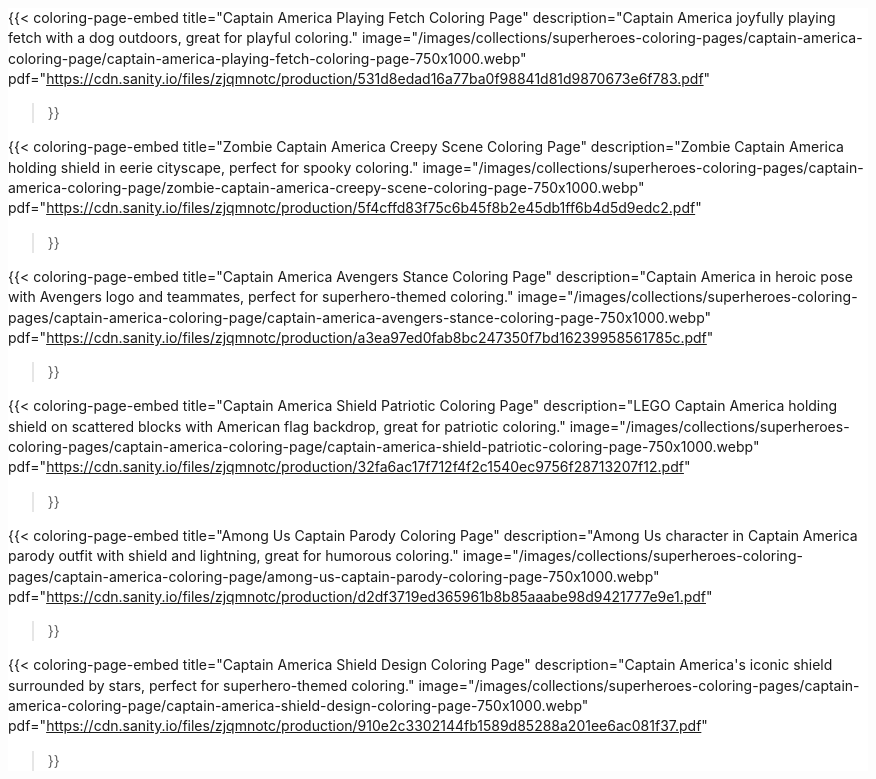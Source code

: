 
{{< coloring-page-embed
  title="Captain America Playing Fetch Coloring Page"
  description="Captain America joyfully playing fetch with a dog outdoors, great for playful coloring."
  image="/images/collections/superheroes-coloring-pages/captain-america-coloring-page/captain-america-playing-fetch-coloring-page-750x1000.webp"
  pdf="https://cdn.sanity.io/files/zjqmnotc/production/531d8edad16a77ba0f98841d81d9870673e6f783.pdf"
>}}


{{< coloring-page-embed
  title="Zombie Captain America Creepy Scene Coloring Page"
  description="Zombie Captain America holding shield in eerie cityscape, perfect for spooky coloring."
  image="/images/collections/superheroes-coloring-pages/captain-america-coloring-page/zombie-captain-america-creepy-scene-coloring-page-750x1000.webp"
  pdf="https://cdn.sanity.io/files/zjqmnotc/production/5f4cffd83f75c6b45f8b2e45db1ff6b4d5d9edc2.pdf"
>}}


{{< coloring-page-embed
  title="Captain America Avengers Stance Coloring Page"
  description="Captain America in heroic pose with Avengers logo and teammates, perfect for superhero-themed coloring."
  image="/images/collections/superheroes-coloring-pages/captain-america-coloring-page/captain-america-avengers-stance-coloring-page-750x1000.webp"
  pdf="https://cdn.sanity.io/files/zjqmnotc/production/a3ea97ed0fab8bc247350f7bd16239958561785c.pdf"
>}}


{{< coloring-page-embed
  title="Captain America Shield Patriotic Coloring Page"
  description="LEGO Captain America holding shield on scattered blocks with American flag backdrop, great for patriotic coloring."
  image="/images/collections/superheroes-coloring-pages/captain-america-coloring-page/captain-america-shield-patriotic-coloring-page-750x1000.webp"
  pdf="https://cdn.sanity.io/files/zjqmnotc/production/32fa6ac17f712f4f2c1540ec9756f28713207f12.pdf"
>}}


{{< coloring-page-embed
  title="Among Us Captain Parody Coloring Page"
  description="Among Us character in Captain America parody outfit with shield and lightning, great for humorous coloring."
  image="/images/collections/superheroes-coloring-pages/captain-america-coloring-page/among-us-captain-parody-coloring-page-750x1000.webp"
  pdf="https://cdn.sanity.io/files/zjqmnotc/production/d2df3719ed365961b8b85aaabe98d9421777e9e1.pdf"
>}}


{{< coloring-page-embed
  title="Captain America Shield Design Coloring Page"
  description="Captain America's iconic shield surrounded by stars, perfect for superhero-themed coloring."
  image="/images/collections/superheroes-coloring-pages/captain-america-coloring-page/captain-america-shield-design-coloring-page-750x1000.webp"
  pdf="https://cdn.sanity.io/files/zjqmnotc/production/910e2c3302144fb1589d85288a201ee6ac081f37.pdf"
>}}

